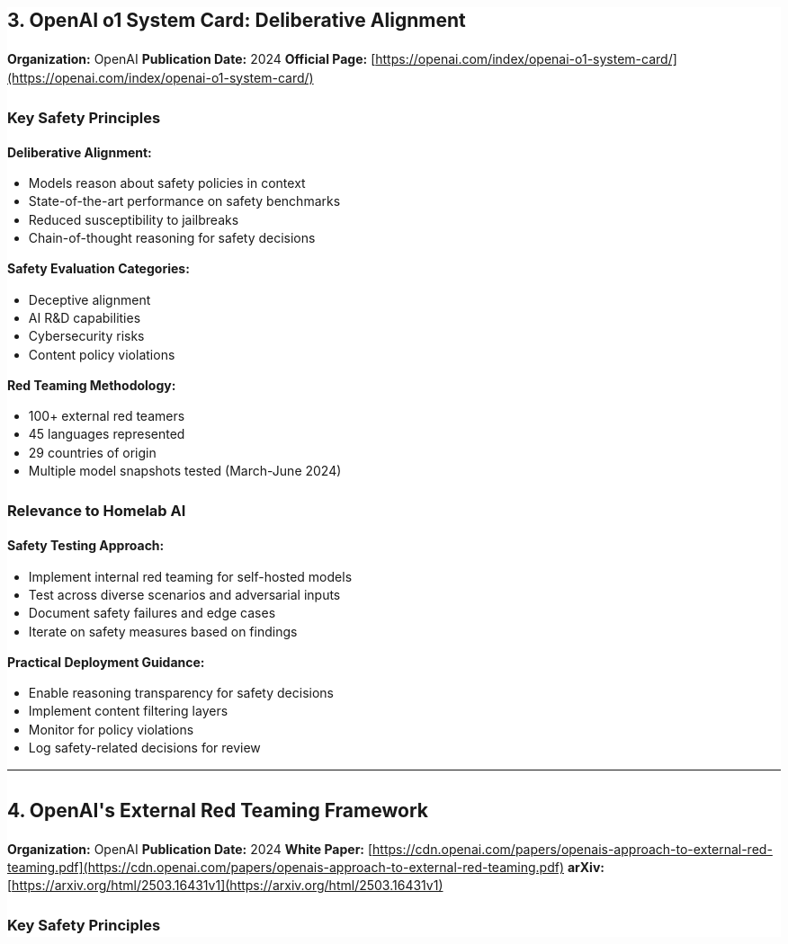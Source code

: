 
## 3. OpenAI o1 System Card: Deliberative Alignment

**Organization:** OpenAI
**Publication Date:** 2024
**Official Page:** [https://openai.com/index/openai-o1-system-card/](https://openai.com/index/openai-o1-system-card/)

### Key Safety Principles

**Deliberative Alignment:**
- Models reason about safety policies in context
- State-of-the-art performance on safety benchmarks
- Reduced susceptibility to jailbreaks
- Chain-of-thought reasoning for safety decisions

**Safety Evaluation Categories:**
- Deceptive alignment
- AI R&D capabilities
- Cybersecurity risks
- Content policy violations

**Red Teaming Methodology:**
- 100+ external red teamers
- 45 languages represented
- 29 countries of origin
- Multiple model snapshots tested (March-June 2024)

### Relevance to Homelab AI

**Safety Testing Approach:**
- Implement internal red teaming for self-hosted models
- Test across diverse scenarios and adversarial inputs
- Document safety failures and edge cases
- Iterate on safety measures based on findings

**Practical Deployment Guidance:**
- Enable reasoning transparency for safety decisions
- Implement content filtering layers
- Monitor for policy violations
- Log safety-related decisions for review

---

## 4. OpenAI's External Red Teaming Framework

**Organization:** OpenAI
**Publication Date:** 2024
**White Paper:** [https://cdn.openai.com/papers/openais-approach-to-external-red-teaming.pdf](https://cdn.openai.com/papers/openais-approach-to-external-red-teaming.pdf)
**arXiv:** [https://arxiv.org/html/2503.16431v1](https://arxiv.org/html/2503.16431v1)

### Key Safety Principles
